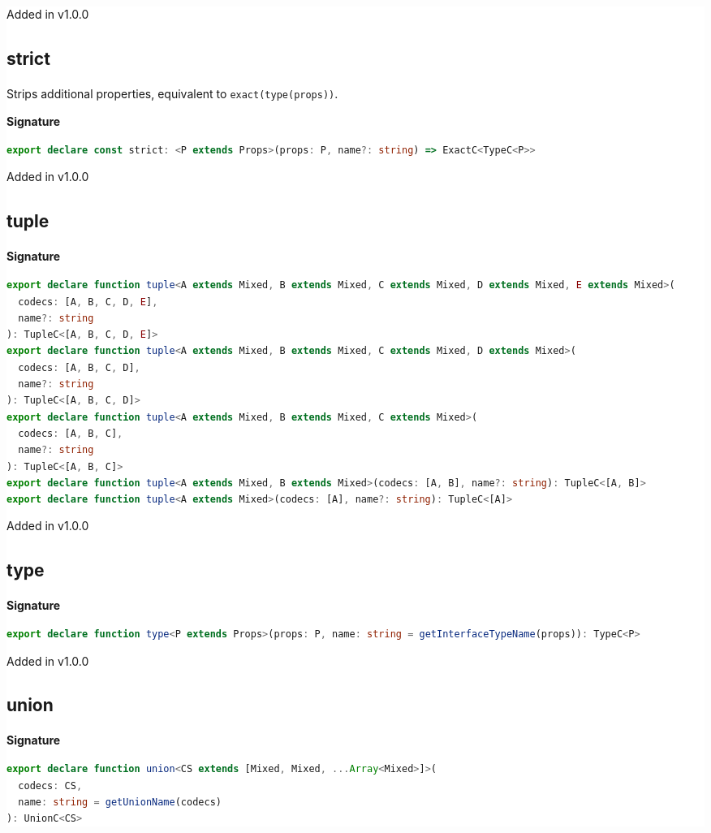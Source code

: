 Added in v1.0.0

## strict

Strips additional properties, equivalent to `exact(type(props))`.

**Signature**

```ts
export declare const strict: <P extends Props>(props: P, name?: string) => ExactC<TypeC<P>>
```

Added in v1.0.0

## tuple

**Signature**

```ts
export declare function tuple<A extends Mixed, B extends Mixed, C extends Mixed, D extends Mixed, E extends Mixed>(
  codecs: [A, B, C, D, E],
  name?: string
): TupleC<[A, B, C, D, E]>
export declare function tuple<A extends Mixed, B extends Mixed, C extends Mixed, D extends Mixed>(
  codecs: [A, B, C, D],
  name?: string
): TupleC<[A, B, C, D]>
export declare function tuple<A extends Mixed, B extends Mixed, C extends Mixed>(
  codecs: [A, B, C],
  name?: string
): TupleC<[A, B, C]>
export declare function tuple<A extends Mixed, B extends Mixed>(codecs: [A, B], name?: string): TupleC<[A, B]>
export declare function tuple<A extends Mixed>(codecs: [A], name?: string): TupleC<[A]>
```

Added in v1.0.0

## type

**Signature**

```ts
export declare function type<P extends Props>(props: P, name: string = getInterfaceTypeName(props)): TypeC<P>
```

Added in v1.0.0

## union

**Signature**

```ts
export declare function union<CS extends [Mixed, Mixed, ...Array<Mixed>]>(
  codecs: CS,
  name: string = getUnionName(codecs)
): UnionC<CS>
```


  [key: string]: Any
  [key: string]: Mixed